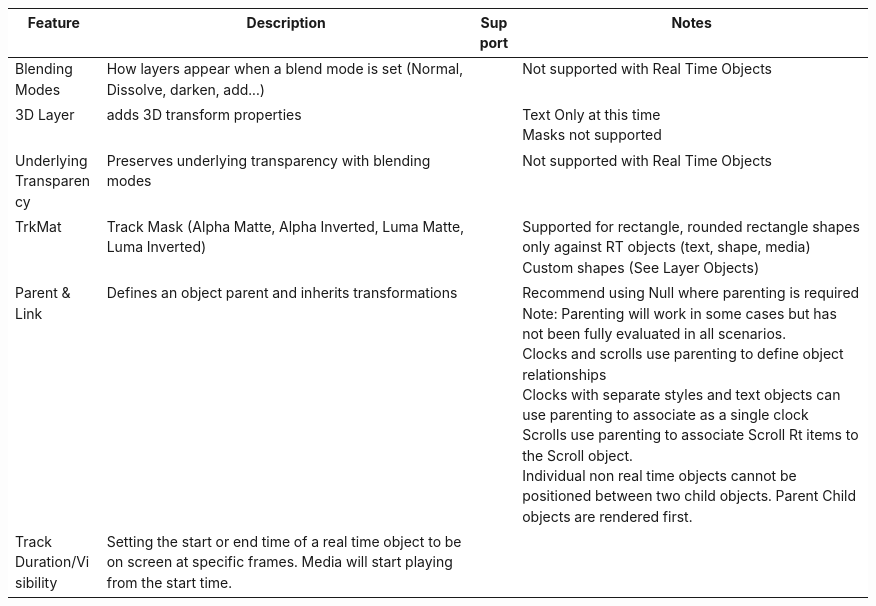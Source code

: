 | Feature                   | Description                                                                                                                           | Support                                                      | Notes                                                                                                                                                                                                                                                                                                                                                                                                                                                                                                                       |
| ------------------------- | ------------------------------------------------------------------------------------------------------------------------------------- | ------------------------------------------------------------ | --------------------------------------------------------------------------------------------------------------------------------------------------------------------------------------------------------------------------------------------------------------------------------------------------------------------------------------------------------------------------------------------------------------------------------------------------------------------------------------------------------------------------- |
| Blending Modes            | How layers appear when a blend mode is set (Normal, Dissolve, darken, add...)                                                         |                                                              | Not supported with Real Time Objects                                                                                                                                                                                                                                                                                                                                                                                                                                                                                        |
| 3D Layer                  | adds 3D transform properties                                                                                                          |                                                              | Text Only at this time<br>Masks not supported                                                                                                                                                                                                                                                                                                                                                                                                                                                                               |
| Underlying Transparency   | Preserves underlying transparency with blending modes                                                                                 |                                                              | Not supported with Real Time Objects                                                                                                                                                                                                                                                                                                                                                                                                                                                                                        |
| TrkMat                    | Track Mask (Alpha Matte, Alpha Inverted, Luma Matte, Luma Inverted)                                                                   |                                                              | Supported for rectangle, rounded rectangle shapes only against RT objects (text, shape, media)<br>Custom shapes (See Layer Objects)                                                                                                                                                                                                                                                                                                                                                                                         |
| Parent & Link             | Defines an object parent and inherits transformations                                                                                 |                                                              | Recommend using Null where parenting is required<br>Note: Parenting will work in some cases but has not been fully evaluated in all scenarios.<br>Clocks and scrolls use parenting to define object relationships<br>Clocks with separate styles and text objects can use parenting to associate as a single clock<br>Scrolls use parenting to associate Scroll Rt items to the Scroll object.<br>Individual non real time objects cannot be positioned between two child objects. Parent Child objects are rendered first. |
| Track Duration/Visibility | Setting the start or end time of a real time object to be on screen at specific frames. Media will start playing from the start time. |                                                              |                                                                                                                                                                                                                                                                                                                                                                                                                                                                                                                             |